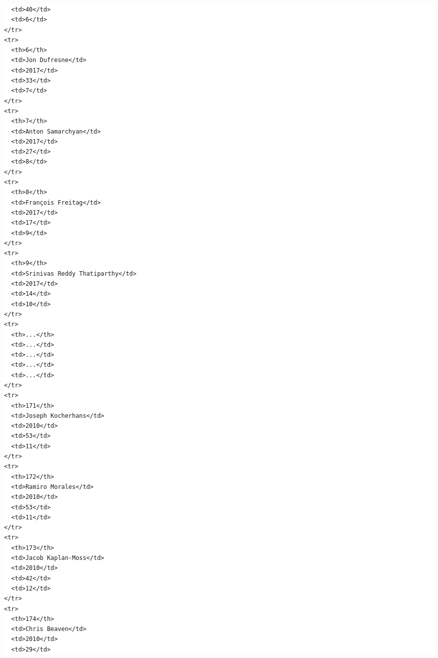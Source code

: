       <td>40</td>
      <td>6</td>
    </tr>
    <tr>
      <th>6</th>
      <td>Jon Dufresne</td>
      <td>2017</td>
      <td>33</td>
      <td>7</td>
    </tr>
    <tr>
      <th>7</th>
      <td>Anton Samarchyan</td>
      <td>2017</td>
      <td>27</td>
      <td>8</td>
    </tr>
    <tr>
      <th>8</th>
      <td>François Freitag</td>
      <td>2017</td>
      <td>17</td>
      <td>9</td>
    </tr>
    <tr>
      <th>9</th>
      <td>Srinivas Reddy Thatiparthy</td>
      <td>2017</td>
      <td>14</td>
      <td>10</td>
    </tr>
    <tr>
      <th>...</th>
      <td>...</td>
      <td>...</td>
      <td>...</td>
      <td>...</td>
    </tr>
    <tr>
      <th>171</th>
      <td>Joseph Kocherhans</td>
      <td>2010</td>
      <td>53</td>
      <td>11</td>
    </tr>
    <tr>
      <th>172</th>
      <td>Ramiro Morales</td>
      <td>2010</td>
      <td>53</td>
      <td>11</td>
    </tr>
    <tr>
      <th>173</th>
      <td>Jacob Kaplan-Moss</td>
      <td>2010</td>
      <td>42</td>
      <td>12</td>
    </tr>
    <tr>
      <th>174</th>
      <td>Chris Beaven</td>
      <td>2010</td>
      <td>29</td>